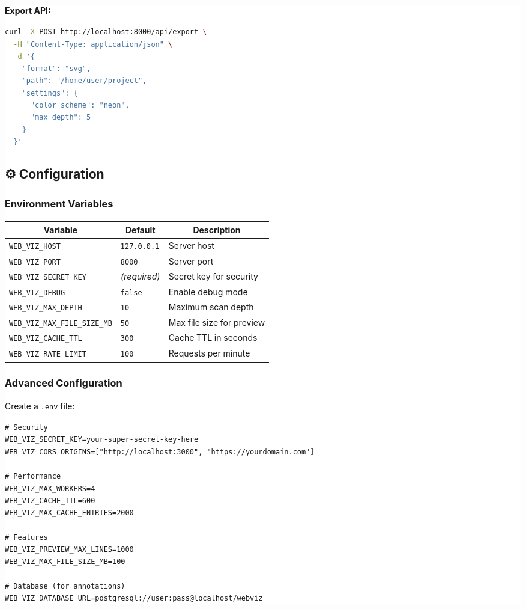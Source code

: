 **Export API:**
```bash
curl -X POST http://localhost:8000/api/export \
  -H "Content-Type: application/json" \
  -d '{
    "format": "svg",
    "path": "/home/user/project",
    "settings": {
      "color_scheme": "neon",
      "max_depth": 5
    }
  }'
```

## ⚙️ Configuration

### Environment Variables

| Variable | Default | Description |
|----------|---------|-------------|
| `WEB_VIZ_HOST` | `127.0.0.1` | Server host |
| `WEB_VIZ_PORT` | `8000` | Server port |
| `WEB_VIZ_SECRET_KEY` | *(required)* | Secret key for security |
| `WEB_VIZ_DEBUG` | `false` | Enable debug mode |
| `WEB_VIZ_MAX_DEPTH` | `10` | Maximum scan depth |
| `WEB_VIZ_MAX_FILE_SIZE_MB` | `50` | Max file size for preview |
| `WEB_VIZ_CACHE_TTL` | `300` | Cache TTL in seconds |
| `WEB_VIZ_RATE_LIMIT` | `100` | Requests per minute |

### Advanced Configuration

Create a `.env` file:
```env
# Security
WEB_VIZ_SECRET_KEY=your-super-secret-key-here
WEB_VIZ_CORS_ORIGINS=["http://localhost:3000", "https://yourdomain.com"]

# Performance
WEB_VIZ_MAX_WORKERS=4
WEB_VIZ_CACHE_TTL=600
WEB_VIZ_MAX_CACHE_ENTRIES=2000

# Features
WEB_VIZ_PREVIEW_MAX_LINES=1000
WEB_VIZ_MAX_FILE_SIZE_MB=100

# Database (for annotations)
WEB_VIZ_DATABASE_URL=postgresql://user:pass@localhost/webviz
```
